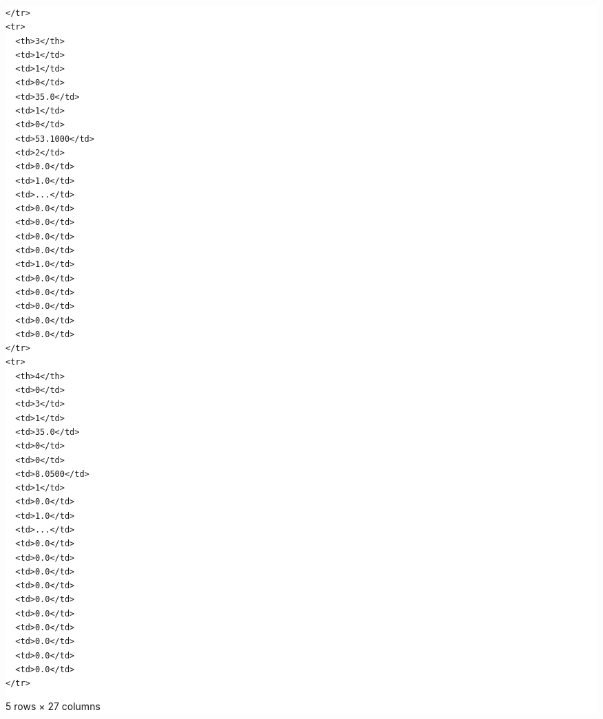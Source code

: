     </tr>
    <tr>
      <th>3</th>
      <td>1</td>
      <td>1</td>
      <td>0</td>
      <td>35.0</td>
      <td>1</td>
      <td>0</td>
      <td>53.1000</td>
      <td>2</td>
      <td>0.0</td>
      <td>1.0</td>
      <td>...</td>
      <td>0.0</td>
      <td>0.0</td>
      <td>0.0</td>
      <td>0.0</td>
      <td>1.0</td>
      <td>0.0</td>
      <td>0.0</td>
      <td>0.0</td>
      <td>0.0</td>
      <td>0.0</td>
    </tr>
    <tr>
      <th>4</th>
      <td>0</td>
      <td>3</td>
      <td>1</td>
      <td>35.0</td>
      <td>0</td>
      <td>0</td>
      <td>8.0500</td>
      <td>1</td>
      <td>0.0</td>
      <td>1.0</td>
      <td>...</td>
      <td>0.0</td>
      <td>0.0</td>
      <td>0.0</td>
      <td>0.0</td>
      <td>0.0</td>
      <td>0.0</td>
      <td>0.0</td>
      <td>0.0</td>
      <td>0.0</td>
      <td>0.0</td>
    </tr>
  </tbody>
</table>
<p>5 rows × 27 columns</p>
</div>

